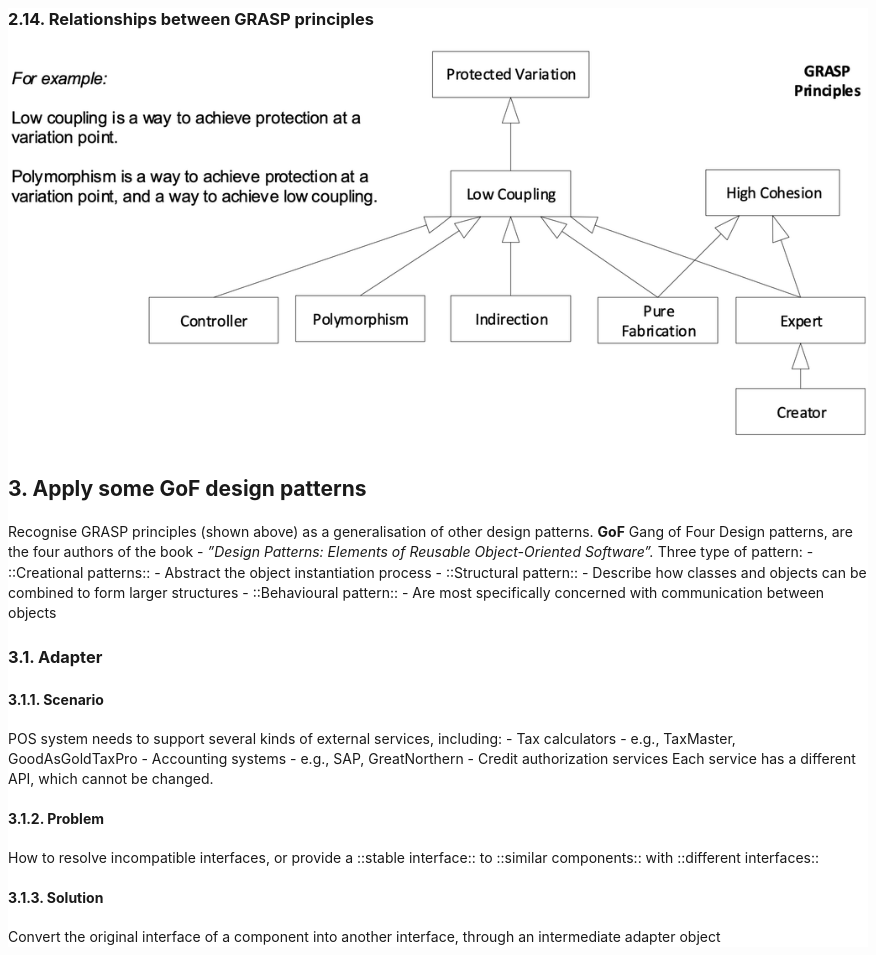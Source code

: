 
###  2.14. <a name='RelationshipsbetweenGRASPprinciples'></a>Relationships between GRASP principles
![](assets/smd/Screen%20Shot%202019-10-26%20at%205.27.48%20pm.png)

##  3. <a name='ApplysomeGoFdesignpatterns'></a>Apply some GoF design patterns 
Recognise GRASP principles (shown above) as a generalisation of other design patterns. 
**GoF** Gang of Four Design patterns, are the four authors of the book - *”Design Patterns: Elements of Reusable Object-Oriented Software”.* 
Three type of pattern:
	- ::Creational patterns::
		- Abstract the object instantiation process
	- ::Structural pattern::
		- Describe how classes and objects can be combined to form larger structures
	- ::Behavioural pattern::
		- Are most specifically concerned with communication between objects
###  3.1. <a name='Adapter'></a>Adapter 
####  3.1.1. <a name='Scenario'></a>Scenario 
POS system needs to support several kinds of external services, including: 
	- Tax calculators
		- e.g., TaxMaster, GoodAsGoldTaxPro 
	- Accounting systems
		- e.g., SAP, GreatNorthern 
	- Credit authorization services 
 Each service has a different API, which cannot be changed. 

####  3.1.2. <a name='Problem-1'></a>Problem
How to resolve incompatible interfaces, or provide a ::stable interface:: to ::similar components:: with ::different interfaces::
####  3.1.3. <a name='Solution-1'></a>Solution
Convert the original interface of a component into another interface, through an intermediate adapter object
